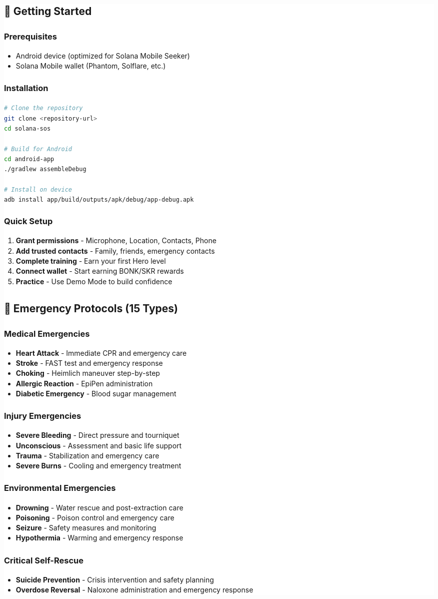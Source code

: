 ## 📱 **Getting Started**

### **Prerequisites**
- Android device (optimized for Solana Mobile Seeker)
- Solana Mobile wallet (Phantom, Solflare, etc.)

### **Installation**
```bash
# Clone the repository
git clone <repository-url>
cd solana-sos

# Build for Android
cd android-app
./gradlew assembleDebug

# Install on device
adb install app/build/outputs/apk/debug/app-debug.apk
```

### **Quick Setup**
1. **Grant permissions** - Microphone, Location, Contacts, Phone
2. **Add trusted contacts** - Family, friends, emergency contacts
3. **Complete training** - Earn your first Hero level
4. **Connect wallet** - Start earning BONK/SKR rewards
5. **Practice** - Use Demo Mode to build confidence

## 🎯 **Emergency Protocols (15 Types)**

### **Medical Emergencies**
- **Heart Attack** - Immediate CPR and emergency care
- **Stroke** - FAST test and emergency response
- **Choking** - Heimlich maneuver step-by-step
- **Allergic Reaction** - EpiPen administration
- **Diabetic Emergency** - Blood sugar management

### **Injury Emergencies**
- **Severe Bleeding** - Direct pressure and tourniquet
- **Unconscious** - Assessment and basic life support
- **Trauma** - Stabilization and emergency care
- **Severe Burns** - Cooling and emergency treatment

### **Environmental Emergencies**
- **Drowning** - Water rescue and post-extraction care
- **Poisoning** - Poison control and emergency care
- **Seizure** - Safety measures and monitoring
- **Hypothermia** - Warming and emergency response

### **Critical Self-Rescue**
- **Suicide Prevention** - Crisis intervention and safety planning
- **Overdose Reversal** - Naloxone administration and emergency response
